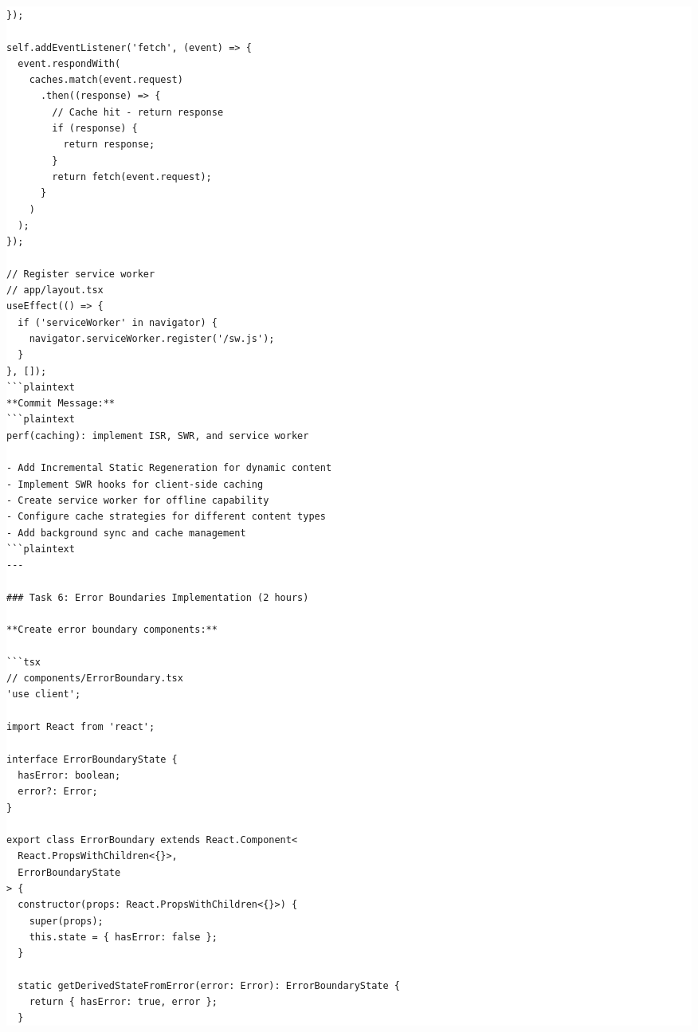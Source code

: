 ```plaintext
});

self.addEventListener('fetch', (event) => {
  event.respondWith(
    caches.match(event.request)
      .then((response) => {
        // Cache hit - return response
        if (response) {
          return response;
        }
        return fetch(event.request);
      }
    )
  );
});

// Register service worker
// app/layout.tsx
useEffect(() => {
  if ('serviceWorker' in navigator) {
    navigator.serviceWorker.register('/sw.js');
  }
}, []);
```plaintext
**Commit Message:**
```plaintext
perf(caching): implement ISR, SWR, and service worker

- Add Incremental Static Regeneration for dynamic content
- Implement SWR hooks for client-side caching
- Create service worker for offline capability
- Configure cache strategies for different content types
- Add background sync and cache management
```plaintext
---

### Task 6: Error Boundaries Implementation (2 hours)

**Create error boundary components:**

```tsx
// components/ErrorBoundary.tsx
'use client';

import React from 'react';

interface ErrorBoundaryState {
  hasError: boolean;
  error?: Error;
}

export class ErrorBoundary extends React.Component<
  React.PropsWithChildren<{}>,
  ErrorBoundaryState
> {
  constructor(props: React.PropsWithChildren<{}>) {
    super(props);
    this.state = { hasError: false };
  }

  static getDerivedStateFromError(error: Error): ErrorBoundaryState {
    return { hasError: true, error };
  }

```